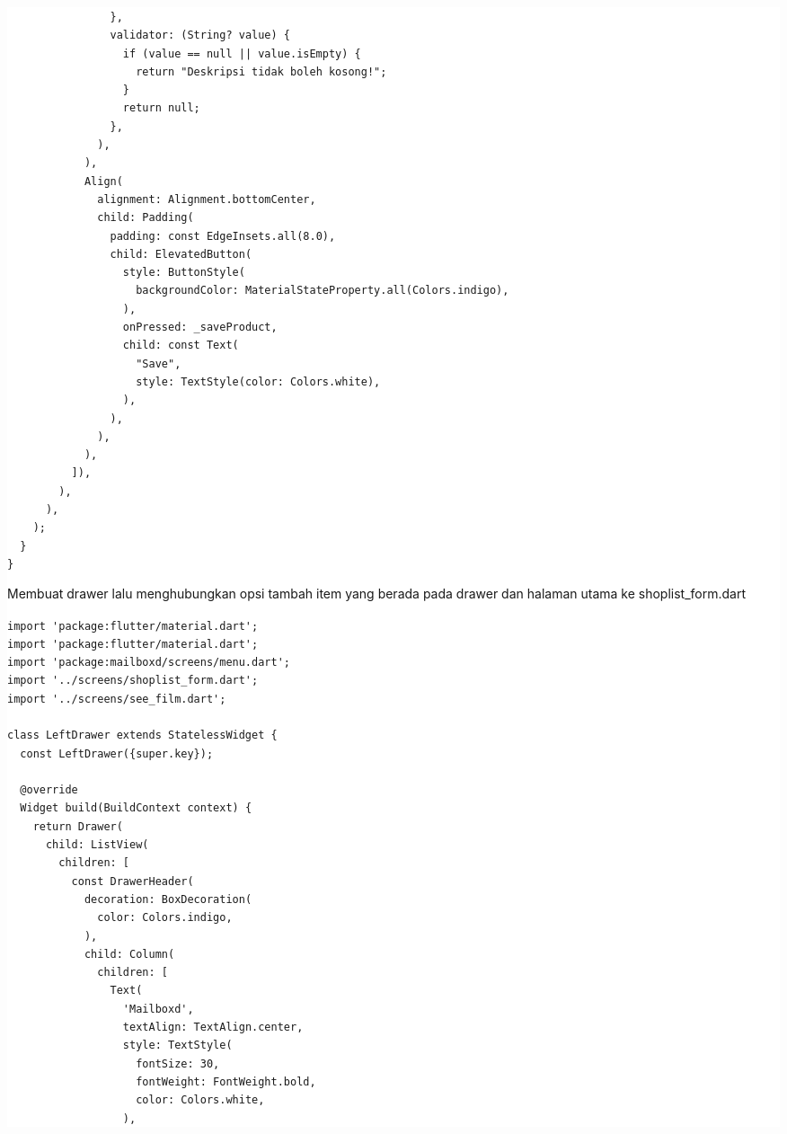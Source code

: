 ~~~
                },
                validator: (String? value) {
                  if (value == null || value.isEmpty) {
                    return "Deskripsi tidak boleh kosong!";
                  }
                  return null;
                },
              ),
            ),
            Align(
              alignment: Alignment.bottomCenter,
              child: Padding(
                padding: const EdgeInsets.all(8.0),
                child: ElevatedButton(
                  style: ButtonStyle(
                    backgroundColor: MaterialStateProperty.all(Colors.indigo),
                  ),
                  onPressed: _saveProduct,
                  child: const Text(
                    "Save",
                    style: TextStyle(color: Colors.white),
                  ),
                ),
              ),
            ),
          ]),
        ),
      ),
    );
  }
}
~~~

Membuat drawer lalu menghubungkan opsi tambah item yang berada pada drawer dan halaman utama ke shoplist_form.dart
~~~
import 'package:flutter/material.dart';
import 'package:flutter/material.dart';
import 'package:mailboxd/screens/menu.dart';
import '../screens/shoplist_form.dart';
import '../screens/see_film.dart';

class LeftDrawer extends StatelessWidget {
  const LeftDrawer({super.key});

  @override
  Widget build(BuildContext context) {
    return Drawer(
      child: ListView(
        children: [
          const DrawerHeader(
            decoration: BoxDecoration(
              color: Colors.indigo,
            ),
            child: Column(
              children: [
                Text(
                  'Mailboxd',
                  textAlign: TextAlign.center,
                  style: TextStyle(
                    fontSize: 30,
                    fontWeight: FontWeight.bold,
                    color: Colors.white,
                  ),
~~~